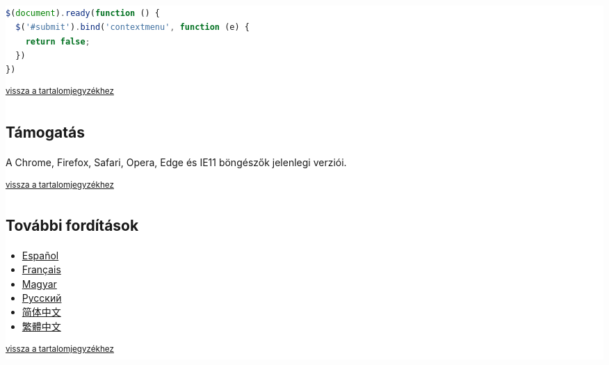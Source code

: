 ```javascript
$(document).ready(function () {
  $('#submit').bind('contextmenu', function (e) {
    return false;
  })
})
```

<sup>[vissza a tartalomjegyzékhez](#tartalomjegyz%C3%A9k)</sup>


## Támogatás



A Chrome, Firefox, Safari, Opera, Edge és IE11 böngészők jelenlegi verziói.

<sup>[vissza a tartalomjegyzékhez](#tartalomjegyz%C3%A9k)</sup>


## További fordítások

* [Español](https://github.com/AllThingsSmitty/jquery-tips-everyone-should-know/tree/master/translations/es-ES)
* [Français](https://github.com/AllThingsSmitty/jquery-tips-everyone-should-know/tree/master/translations/fr-FR)
* [Magyar](https://github.com/AllThingsSmitty/jquery-tips-everyone-should-know/tree/master/translations/hu-HU)
* [Pусский](https://github.com/AllThingsSmitty/jquery-tips-everyone-should-know/tree/master/translations/ru-RU)
* [简体中文](https://github.com/AllThingsSmitty/jquery-tips-everyone-should-know/tree/master/translations/zh-CN)
* [繁體中文](https://github.com/AllThingsSmitty/jquery-tips-everyone-should-know/tree/master/translations/zh-TW)

<sup>[vissza a tartalomjegyzékhez](#tartalomjegyz%C3%A9k)</sup>
